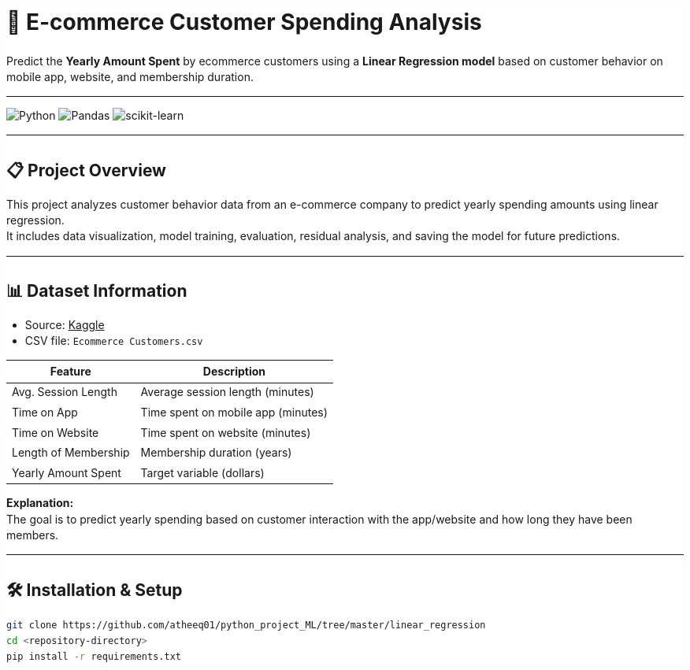 # 🚀 E-commerce Customer Spending Analysis

Predict the **Yearly Amount Spent** by ecommerce customers using a **Linear Regression model** based on customer behavior on mobile app, website, and membership duration.

---

![Python](https://img.shields.io/badge/Python-3.10.x-blue)
![Pandas](https://img.shields.io/badge/Pandas-✅-green)
![scikit-learn](https://img.shields.io/badge/scikit--learn-✅-green)

---

## 📋 Project Overview

This project analyzes customer behavior data from an e-commerce company to predict yearly spending amounts using linear regression.  
It includes data visualization, model training, evaluation, residual analysis, and saving the model for future predictions.

---

## 📊 Dataset Information

- Source: [Kaggle](https://www.kaggle.com/kolawale/focusing-on-mobile-app-or-website)  
- CSV file: `Ecommerce Customers.csv`  

| Feature | Description |
|---------|-------------|
| Avg. Session Length | Average session length (minutes) |
| Time on App | Time spent on mobile app (minutes) |
| Time on Website | Time spent on website (minutes) |
| Length of Membership | Membership duration (years) |
| Yearly Amount Spent | Target variable (dollars) |

**Explanation:**  
The goal is to predict yearly spending based on customer interaction with the app/website and how long they have been members.

---

## 🛠️ Installation & Setup

```bash
git clone https://github.com/atheeq01/python_project_ML/tree/master/linear_regression
cd <repository-directory>
pip install -r requirements.txt
```
